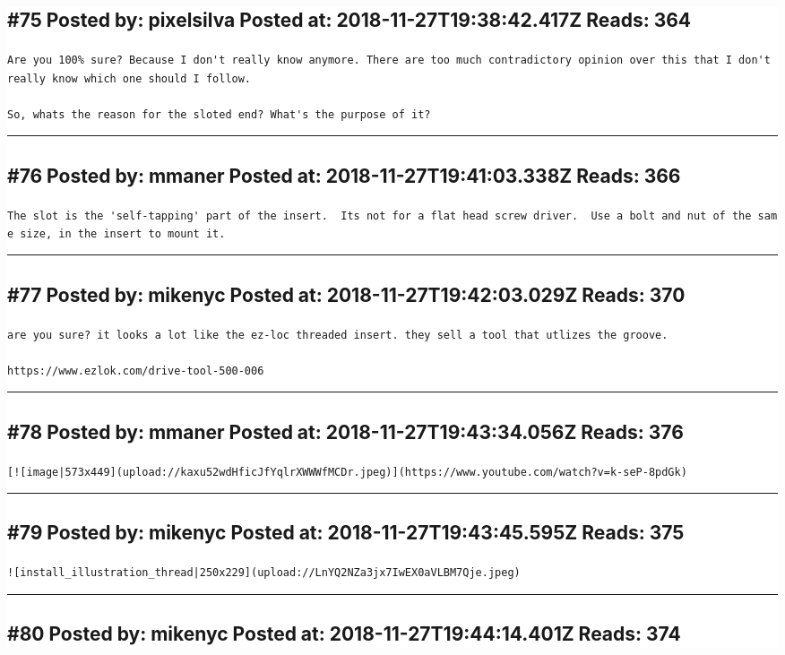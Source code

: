 ## \#75 Posted by: pixelsilva Posted at: 2018-11-27T19:38:42.417Z Reads: 364

```
Are you 100% sure? Because I don't really know anymore. There are too much contradictory opinion over this that I don't really know which one should I follow.

So, whats the reason for the sloted end? What's the purpose of it?
```

---
## \#76 Posted by: mmaner Posted at: 2018-11-27T19:41:03.338Z Reads: 366

```
The slot is the 'self-tapping' part of the insert.  Its not for a flat head screw driver.  Use a bolt and nut of the same size, in the insert to mount it.
```

---
## \#77 Posted by: mikenyc Posted at: 2018-11-27T19:42:03.029Z Reads: 370

```
are you sure? it looks a lot like the ez-loc threaded insert. they sell a tool that utlizes the groove.

https://www.ezlok.com/drive-tool-500-006
```

---
## \#78 Posted by: mmaner Posted at: 2018-11-27T19:43:34.056Z Reads: 376

```
[![image|573x449](upload://kaxu52wdHficJfYqlrXWWWfMCDr.jpeg)](https://www.youtube.com/watch?v=k-seP-8pdGk)
```

---
## \#79 Posted by: mikenyc Posted at: 2018-11-27T19:43:45.595Z Reads: 375

```
![install_illustration_thread|250x229](upload://LnYQ2NZa3jx7IwEX0aVLBM7Qje.jpeg)
```

---
## \#80 Posted by: mikenyc Posted at: 2018-11-27T19:44:14.401Z Reads: 374
